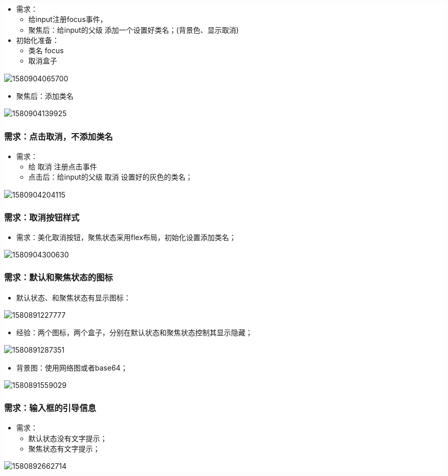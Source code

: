 - 需求：
  - 给input注册focus事件，
  - 聚焦后：给input的父级 添加一个设置好类名；(背景色、显示取消)
- 初始化准备：
  - 类名 focus
  - 取消盒子

![1580904065700](assets/1580904065700.png)

- 聚焦后：添加类名

![1580904139925](assets/1580904139925.png)



### 需求：点击取消，不添加类名

- 需求：
  - 给 取消 注册点击事件
  - 点击后：给input的父级 取消 设置好的灰色的类名；

![1580904204115](assets/1580904204115.png)



### 需求：取消按钮样式

- 需求：美化取消按钮，聚焦状态采用flex布局，初始化设置添加类名；

![1580904300630](assets/1580904300630.png)



### 需求：默认和聚焦状态的图标

- 默认状态、和聚焦状态有显示图标：

![1580891227777](assets/1580891227777.png)

- 经验：两个图标，两个盒子，分别在默认状态和聚焦状态控制其显示隐藏；

![1580891287351](assets/1580891287351.png)

- 背景图：使用网络图或者base64；

![1580891559029](assets/1580891559029.png)



### 需求：输入框的引导信息

- 需求：
  - 默认状态没有文字提示；
  - 聚焦状态有文字提示；

![1580892662714](assets/1580892662714.png)
